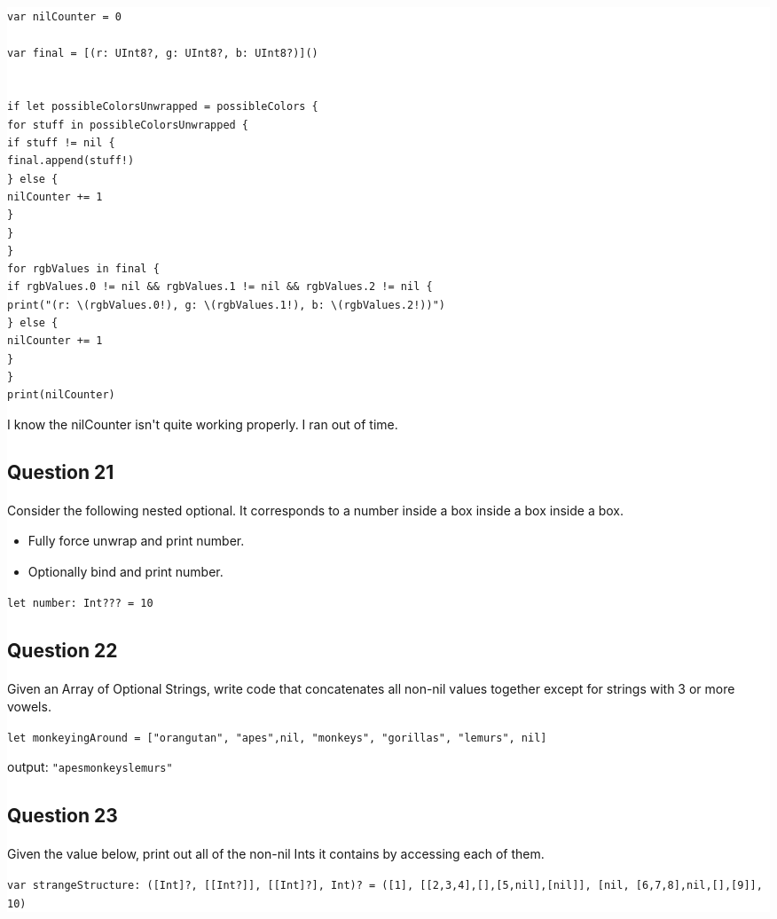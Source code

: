```
var nilCounter = 0

var final = [(r: UInt8?, g: UInt8?, b: UInt8?)]()


if let possibleColorsUnwrapped = possibleColors {
for stuff in possibleColorsUnwrapped {
if stuff != nil {
final.append(stuff!)
} else {
nilCounter += 1
}
}
}
for rgbValues in final {
if rgbValues.0 != nil && rgbValues.1 != nil && rgbValues.2 != nil {
print("(r: \(rgbValues.0!), g: \(rgbValues.1!), b: \(rgbValues.2!))")
} else {
nilCounter += 1
}
}
print(nilCounter)
```
I know the nilCounter isn't quite working properly. I ran out of time. 
## Question 21

Consider the following nested optional. It corresponds to a number inside a box inside a box inside a box.

- Fully force unwrap and print number.

- Optionally bind and print number.

`let number: Int??? = 10`


## Question 22

Given an Array of Optional Strings, write code that concatenates all non-nil values together except for strings with 3 or more vowels.

`let monkeyingAround = ["orangutan", "apes",nil, "monkeys", "gorillas", "lemurs", nil]`

output: `"apesmonkeyslemurs"`


## Question 23

Given the value below, print out all of the non-nil Ints it contains by accessing each of them.

`var strangeStructure: ([Int]?, [[Int?]], [[Int]?], Int)? = ([1], [[2,3,4],[],[5,nil],[nil]], [nil, [6,7,8],nil,[],[9]], 10)`
